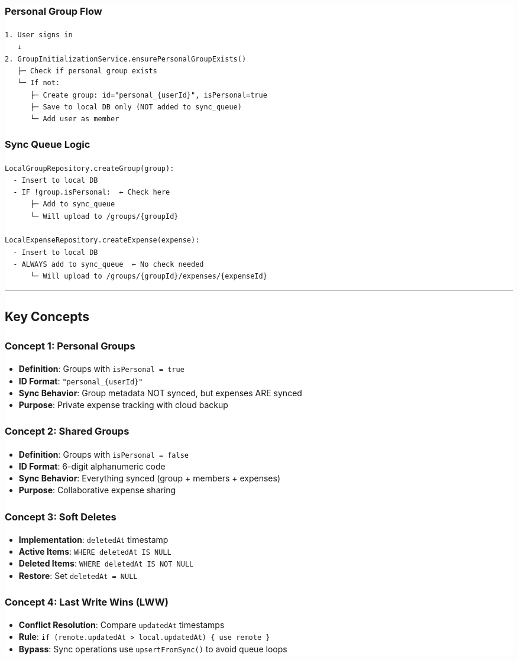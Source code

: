 ### Personal Group Flow
```
1. User signs in
   ↓
2. GroupInitializationService.ensurePersonalGroupExists()
   ├─ Check if personal group exists
   └─ If not:
      ├─ Create group: id="personal_{userId}", isPersonal=true
      ├─ Save to local DB only (NOT added to sync_queue)
      └─ Add user as member
```

### Sync Queue Logic
```
LocalGroupRepository.createGroup(group):
  - Insert to local DB
  - IF !group.isPersonal:  ← Check here
      ├─ Add to sync_queue
      └─ Will upload to /groups/{groupId}

LocalExpenseRepository.createExpense(expense):
  - Insert to local DB
  - ALWAYS add to sync_queue  ← No check needed
      └─ Will upload to /groups/{groupId}/expenses/{expenseId}
```

---

## Key Concepts

### Concept 1: Personal Groups
- **Definition**: Groups with `isPersonal = true`
- **ID Format**: `"personal_{userId}"`
- **Sync Behavior**: Group metadata NOT synced, but expenses ARE synced
- **Purpose**: Private expense tracking with cloud backup

### Concept 2: Shared Groups
- **Definition**: Groups with `isPersonal = false`
- **ID Format**: 6-digit alphanumeric code
- **Sync Behavior**: Everything synced (group + members + expenses)
- **Purpose**: Collaborative expense sharing

### Concept 3: Soft Deletes
- **Implementation**: `deletedAt` timestamp
- **Active Items**: `WHERE deletedAt IS NULL`
- **Deleted Items**: `WHERE deletedAt IS NOT NULL`
- **Restore**: Set `deletedAt = NULL`

### Concept 4: Last Write Wins (LWW)
- **Conflict Resolution**: Compare `updatedAt` timestamps
- **Rule**: `if (remote.updatedAt > local.updatedAt) { use remote }`
- **Bypass**: Sync operations use `upsertFromSync()` to avoid queue loops
